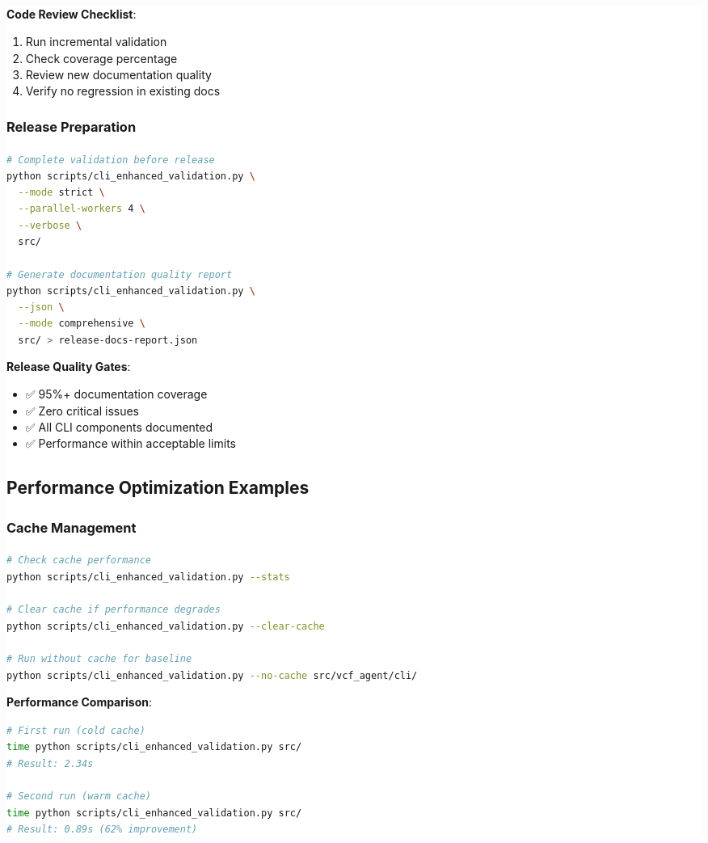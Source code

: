 **Code Review Checklist**:
1. Run incremental validation
2. Check coverage percentage
3. Review new documentation quality
4. Verify no regression in existing docs

### Release Preparation

```bash
# Complete validation before release
python scripts/cli_enhanced_validation.py \
  --mode strict \
  --parallel-workers 4 \
  --verbose \
  src/

# Generate documentation quality report
python scripts/cli_enhanced_validation.py \
  --json \
  --mode comprehensive \
  src/ > release-docs-report.json
```

**Release Quality Gates**:
- ✅ 95%+ documentation coverage
- ✅ Zero critical issues
- ✅ All CLI components documented
- ✅ Performance within acceptable limits

## Performance Optimization Examples

### Cache Management

```bash
# Check cache performance
python scripts/cli_enhanced_validation.py --stats

# Clear cache if performance degrades
python scripts/cli_enhanced_validation.py --clear-cache

# Run without cache for baseline
python scripts/cli_enhanced_validation.py --no-cache src/vcf_agent/cli/
```

**Performance Comparison**:
```bash
# First run (cold cache)
time python scripts/cli_enhanced_validation.py src/
# Result: 2.34s

# Second run (warm cache)  
time python scripts/cli_enhanced_validation.py src/
# Result: 0.89s (62% improvement)
```
